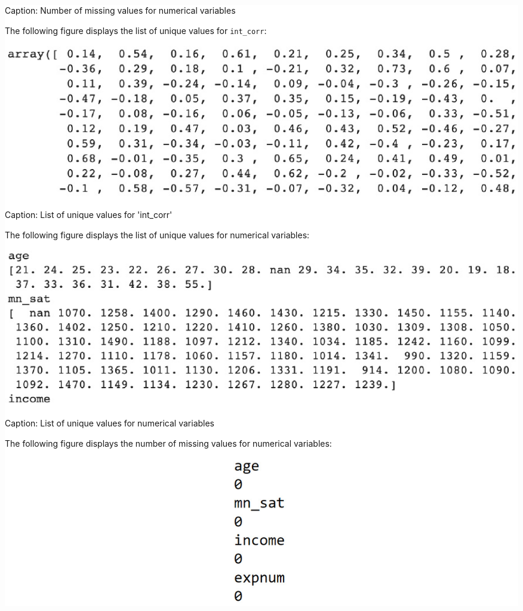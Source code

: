 Caption: Number of missing values for numerical variables

The following figure displays the list of unique values for
`int_corr`:

![](./images/B15019_11_53.jpg)

Caption: List of unique values for \'int\_corr\'

The following figure displays the list of unique values for numerical
variables:

![](./images/B15019_11_54.jpg)

Caption: List of unique values for numerical variables

The following figure displays the number of missing values for numerical
variables:

![](./images/B15019_11_55.jpg)
